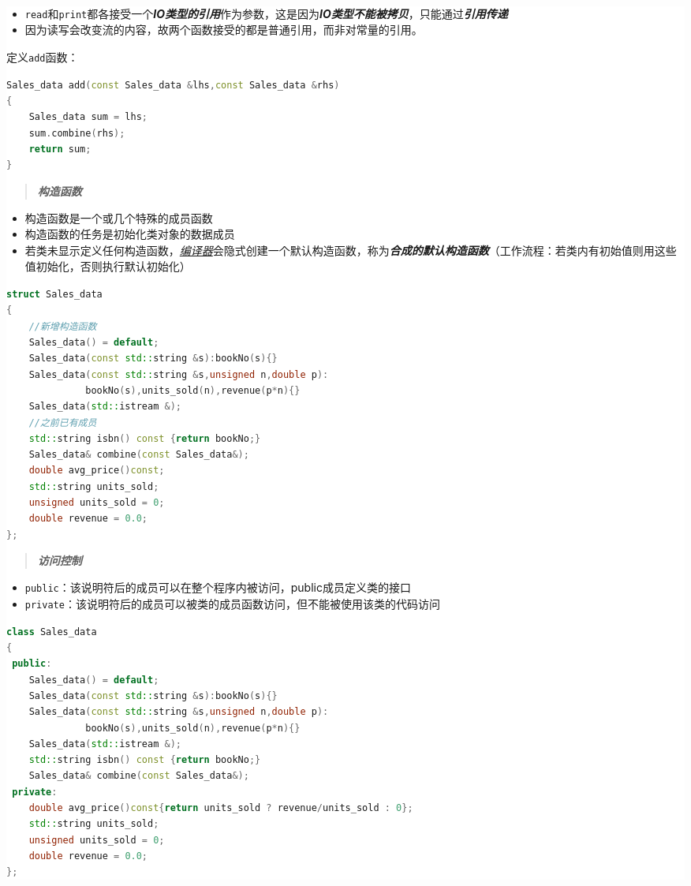 * `read`和`print`都各接受一个***IO类型的引用***作为参数，这是因为***IO类型不能被拷贝***，只能通过***引用传递***
* 因为读写会改变流的内容，故两个函数接受的都是普通引用，而非对常量的引用。



定义`add`函数：

```c++
Sales_data add(const Sales_data &lhs,const Sales_data &rhs)
{
    Sales_data sum = lhs;
    sum.combine(rhs);
    return sum;
}
```



> ***构造函数***

* 构造函数是一个或几个特殊的成员函数
* 构造函数的任务是初始化类对象的数据成员
* 若类未显示定义任何构造函数，<u>*编译器*</u>会隐式创建一个默认构造函数，称为***合成的默认构造函数***（工作流程：若类内有初始值则用这些值初始化，否则执行默认初始化）

```c++
struct Sales_data
{
    //新增构造函数
    Sales_data() = default;  
    Sales_data(const std::string &s):bookNo(s){}
    Sales_data(const std::string &s,unsigned n,double p):
              bookNo(s),units_sold(n),revenue(p*n){}
    Sales_data(std::istream &);
    //之前已有成员
    std::string isbn() const {return bookNo;}
    Sales_data& combine(const Sales_data&);
    double avg_price()const;
    std::string units_sold;
    unsigned units_sold = 0;
    double revenue = 0.0;
};
```



> ***访问控制***

* `public`：该说明符后的成员可以在整个程序内被访问，public成员定义类的接口
* `private`：该说明符后的成员可以被类的成员函数访问，但不能被使用该类的代码访问

```c++
class Sales_data
{
 public:
    Sales_data() = default;  
    Sales_data(const std::string &s):bookNo(s){}
    Sales_data(const std::string &s,unsigned n,double p):
              bookNo(s),units_sold(n),revenue(p*n){}
    Sales_data(std::istream &);
    std::string isbn() const {return bookNo;}
    Sales_data& combine(const Sales_data&);
 private:
    double avg_price()const{return units_sold ? revenue/units_sold : 0};
    std::string units_sold;
    unsigned units_sold = 0;
    double revenue = 0.0;
};
```
